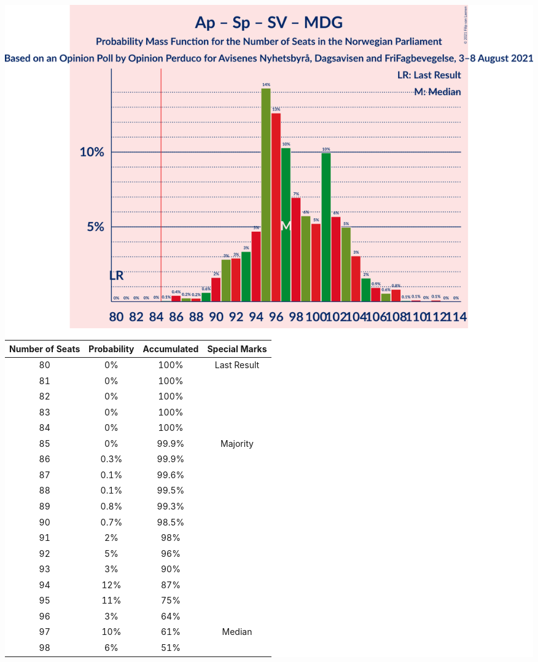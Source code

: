 ![Graph with seats probability mass function not yet produced](2021-08-08-OpinionPerduco-coalitions-seats-pmf-ap–sp–sv–mdg.png "Seats Probability Mass Function")

| Number of Seats | Probability | Accumulated | Special Marks |
|:---------------:|:-----------:|:-----------:|:-------------:|
| 80 | 0% | 100% | Last Result |
| 81 | 0% | 100% |  |
| 82 | 0% | 100% |  |
| 83 | 0% | 100% |  |
| 84 | 0% | 100% |  |
| 85 | 0% | 99.9% | Majority |
| 86 | 0.3% | 99.9% |  |
| 87 | 0.1% | 99.6% |  |
| 88 | 0.1% | 99.5% |  |
| 89 | 0.8% | 99.3% |  |
| 90 | 0.7% | 98.5% |  |
| 91 | 2% | 98% |  |
| 92 | 5% | 96% |  |
| 93 | 3% | 90% |  |
| 94 | 12% | 87% |  |
| 95 | 11% | 75% |  |
| 96 | 3% | 64% |  |
| 97 | 10% | 61% | Median |
| 98 | 6% | 51% |  |